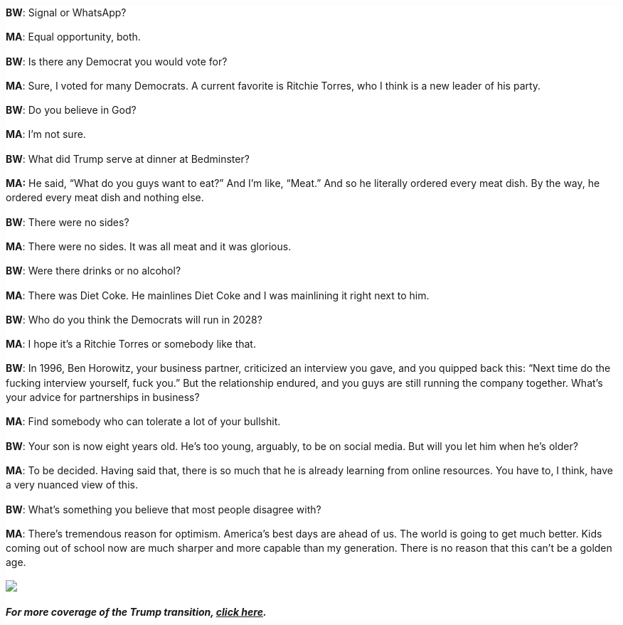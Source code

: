 **BW**: Signal or WhatsApp?

**MA**: Equal opportunity, both.

**BW**: Is there any Democrat you would vote for?

**MA**: Sure, I voted for many Democrats. A current favorite is Ritchie Torres, who I think is a new leader of his party.

**BW**: Do you believe in God?

**MA**: I’m not sure.

**BW**: What did Trump serve at dinner at Bedminster?

**MA:** He said, “What do you guys want to eat?” And I’m like, “Meat.” And so he literally ordered every meat dish. By the way, he ordered every meat dish and nothing else.

**BW**: There were no sides?

**MA**: There were no sides. It was all meat and it was glorious.

**BW**: Were there drinks or no alcohol?

**MA**: There was Diet Coke. He mainlines Diet Coke and I was mainlining it right next to him.

**BW**: Who do you think the Democrats will run in 2028?

**MA**: I hope it’s a Ritchie Torres or somebody like that.

**BW**: In 1996, Ben Horowitz, your business partner, criticized an interview you gave, and you quipped back this: “Next time do the fucking interview yourself, fuck you.” But the relationship endured, and you guys are still running the company together. What’s your advice for partnerships in business?

**MA**: Find somebody who can tolerate a lot of your bullshit.

**BW**: Your son is now eight years old. He’s too young, arguably, to be on social media. But will you let him when he’s older?

**MA**: To be decided. Having said that, there is so much that he is already learning from online resources. You have to, I think, have a very nuanced view of this.

**BW**: What’s something you believe that most people disagree with?

**MA**: There’s tremendous reason for optimism. America’s best days are ahead of us. The world is going to get much better. Kids coming out of school now are much sharper and more capable than my generation. There is no reason that this can’t be a golden age.

![](https://substackcdn.com/image/fetch/w_1456,c_limit,f_auto,q_auto:good,fl_progressive:steep/https%3A%2F%2Fsubstack-post-media.s3.amazonaws.com%2Fpublic%2Fimages%2F516f1793-c3af-4c20-b61a-117a84963643_720x13.png)

***For more coverage of the Trump transition, [click here](https://www.thefp.com/t/the-trump-transition).***